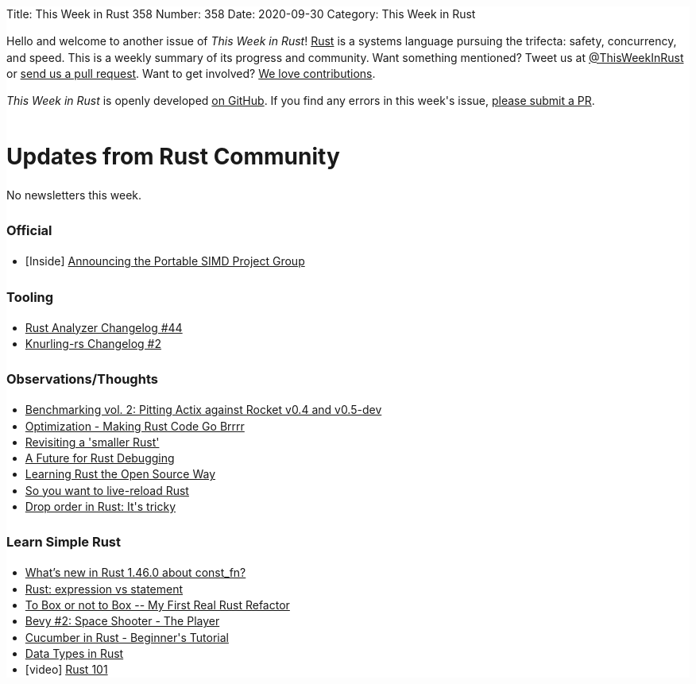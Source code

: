 Title: This Week in Rust 358
Number: 358
Date: 2020-09-30
Category: This Week in Rust

Hello and welcome to another issue of *This Week in Rust*!
[Rust](http://rust-lang.org) is a systems language pursuing the trifecta: safety, concurrency, and speed.
This is a weekly summary of its progress and community.
Want something mentioned? Tweet us at [@ThisWeekInRust](https://twitter.com/ThisWeekInRust) or [send us a pull request](https://github.com/emberian/this-week-in-rust).
Want to get involved? [We love contributions](https://github.com/rust-lang/rust/blob/master/CONTRIBUTING.md).

*This Week in Rust* is openly developed [on GitHub](https://github.com/emberian/this-week-in-rust).
If you find any errors in this week's issue, [please submit a PR](https://github.com/emberian/this-week-in-rust/pulls).

# Updates from Rust Community

No newsletters this week.

### Official
* [Inside] [Announcing the Portable SIMD Project Group](https://blog.rust-lang.org/inside-rust/2020/09/29/Portable-SIMD-PG.html)

### Tooling
* [Rust Analyzer Changelog #44](https://rust-analyzer.github.io/thisweek/2020/09/28/changelog-44.html)
* [Knurling-rs Changelog #2](https://ferrous-systems.com/blog/knurling-changelog-2/)

### Observations/Thoughts
* [Benchmarking vol. 2: Pitting Actix against Rocket v0.4 and v0.5-dev](https://matej.laitl.cz/bench-actix-rocket/)
* [Optimization - Making Rust Code Go Brrrr](https://aspenuwu.me/posts/rust-optimization.html)
* [Revisiting a 'smaller Rust'](https://without.boats/blog/revisiting-a-smaller-rust/)
* [A Future for Rust Debugging](https://nbaksalyar.github.io/2020/05/19/rust-debug.html)
* [Learning Rust the Open Source Way](https://bitsbybrad.com/2020-09-29-learning-rust/)
* [So you want to live-reload Rust](https://fasterthanli.me/articles/so-you-want-to-live-reload-rust)
* [Drop order in Rust: It's tricky](https://vojtechkral.github.io/blag/rust-drop-order/)

### Learn Simple Rust
* [What’s new in Rust 1.46.0 about const_fn?](https://blog.knoldus.com/whats-new-in-rust-1-46-0/)
* [Rust: expression vs statement](https://dev.to/nickymeuleman/rust-expression-vs-statement-2h7g)
* [To Box or not to Box -- My First Real Rust Refactor](https://medium.com/@KevinHoffman/to-box-or-not-to-box-my-first-real-rust-refactor-db467119c4c7)
* [Bevy #2: Space Shooter - The Player](https://dev.to/ethanyidong/bevy-2-space-shooter-the-player-3e7d)
* [Cucumber in Rust - Beginner's Tutorial](https://www.florianreinhard.de/2020-08-16/cucumber-in-rust-beginners-tutorial/)
* [Data Types in Rust](https://edfloreshz.blog/data-types-in-rust)
* [video] [Rust 101](https://www.youtube.com/watch?v=wNzXj4eddDo&feature=youtu.be)


[submit_crate]: https://users.rust-lang.org/t/crate-of-the-week/2704
[guidelines]: https://users.rust-lang.org/t/twir-call-for-participation/4821
[merged]: https://github.com/search?q=is%3Apr+org%3Arust-lang+is%3Amerged+merged%3A2020-09-21..2020-09-28
[calendar]: https://www.google.com/calendar/embed?src=apd9vmbc22egenmtu5l6c5jbfc%40group.calendar.google.com
[community]: mailto:community-team@rust-lang.org